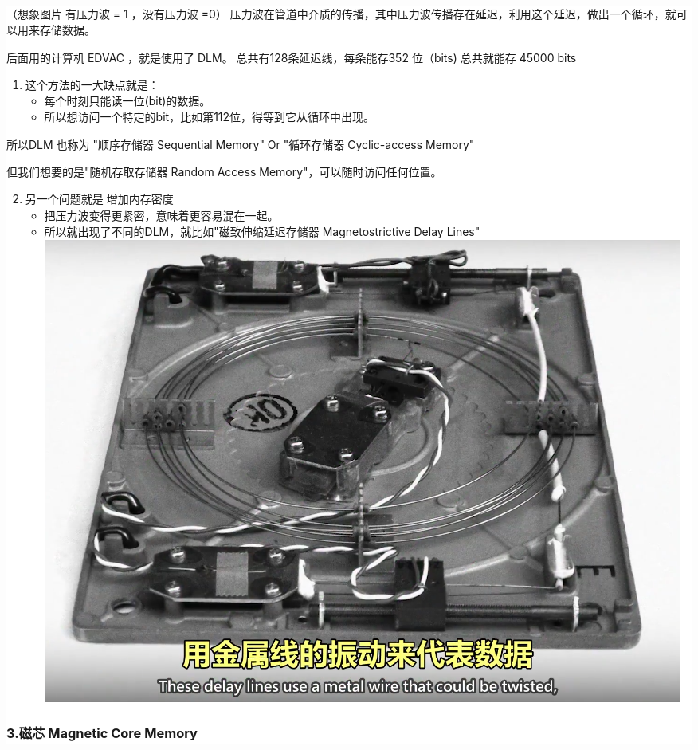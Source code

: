 （想象图片 有压力波 = 1 ，没有压力波 =0）
压力波在管道中介质的传播，其中压力波传播存在延迟，利用这个延迟，做出一个循环，就可以用来存储数据。

后面用的计算机 EDVAC ，就是使用了 DLM。
总共有128条延迟线，每条能存352 位（bits)
总共就能存 45000 bits

1. 这个方法的一大缺点就是：
   -  每个时刻只能读一位(bit)的数据。
   - 所以想访问一个特定的bit，比如第112位，得等到它从循环中出现。

所以DLM 也称为 "顺序存储器 Sequential Memory" Or "循环存储器 Cyclic-access Memory"

但我们想要的是"随机存取存储器 Random Access Memory"，可以随时访问任何位置。

2. 另一个问题就是 增加内存密度
   - 把压力波变得更紧密，意味着更容易混在一起。
   - 所以就出现了不同的DLM，就比如"磁致伸缩延迟存储器 Magnetostrictive Delay Lines"
![Magnetostrictive Delay Lines](./images/1699684691664.png)
### 3.磁芯 Magnetic Core Memory